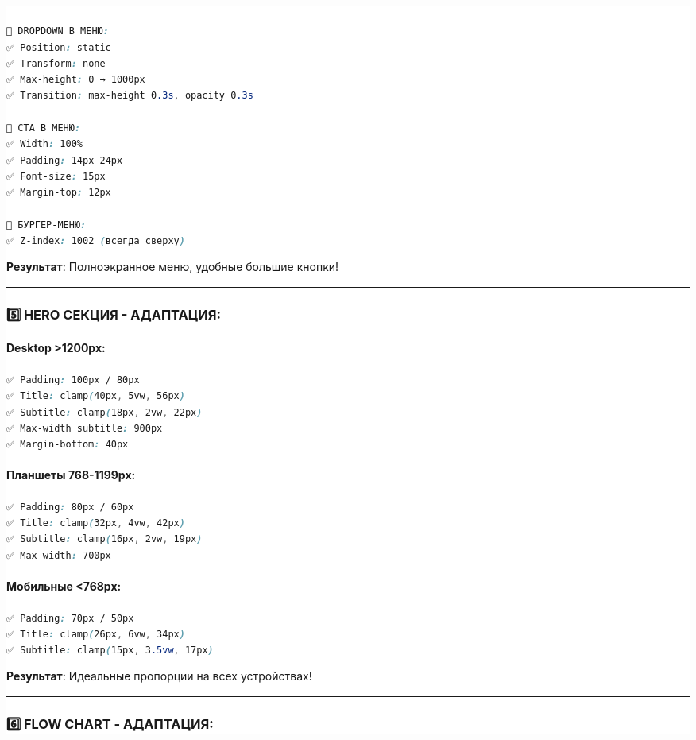 ```css

📱 DROPDOWN В МЕНЮ:
✅ Position: static
✅ Transform: none
✅ Max-height: 0 → 1000px
✅ Transition: max-height 0.3s, opacity 0.3s

📱 CTA В МЕНЮ:
✅ Width: 100%
✅ Padding: 14px 24px
✅ Font-size: 15px
✅ Margin-top: 12px

📱 БУРГЕР-МЕНЮ:
✅ Z-index: 1002 (всегда сверху)
```

**Результат**: Полноэкранное меню, удобные большие кнопки!

---

### **5️⃣ HERO СЕКЦИЯ - АДАПТАЦИЯ:**

#### **Desktop >1200px:**
```css
✅ Padding: 100px / 80px
✅ Title: clamp(40px, 5vw, 56px)
✅ Subtitle: clamp(18px, 2vw, 22px)
✅ Max-width subtitle: 900px
✅ Margin-bottom: 40px
```

#### **Планшеты 768-1199px:**
```css
✅ Padding: 80px / 60px
✅ Title: clamp(32px, 4vw, 42px)
✅ Subtitle: clamp(16px, 2vw, 19px)
✅ Max-width: 700px
```

#### **Мобильные <768px:**
```css
✅ Padding: 70px / 50px
✅ Title: clamp(26px, 6vw, 34px)
✅ Subtitle: clamp(15px, 3.5vw, 17px)
```

**Результат**: Идеальные пропорции на всех устройствах!

---

### **6️⃣ FLOW CHART - АДАПТАЦИЯ:**
